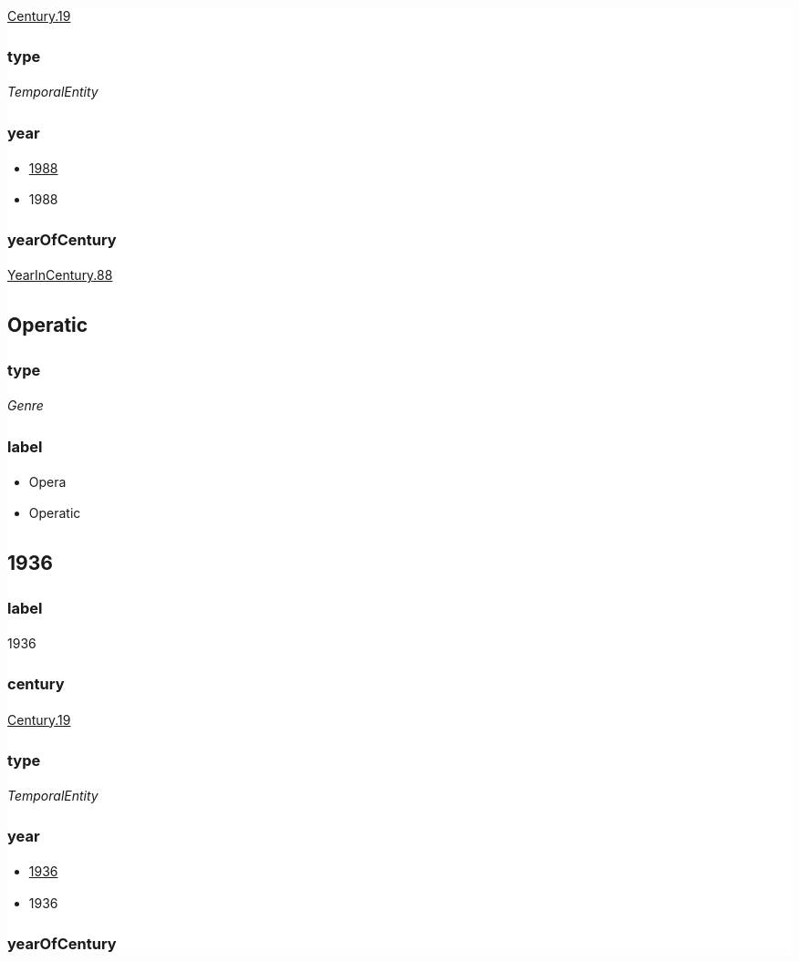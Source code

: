 
[Century.19](#Century.19)

### type


*TemporalEntity*

### year

 - [1988](#1988)

 - 1988

### yearOfCentury


[YearInCentury.88](#YearInCentury.88)

## Operatic

### type


*Genre*

### label

 - Opera

 - Operatic

## 1936

### label


1936

### century


[Century.19](#Century.19)

### type


*TemporalEntity*

### year

 - [1936](#1936)

 - 1936

### yearOfCentury
